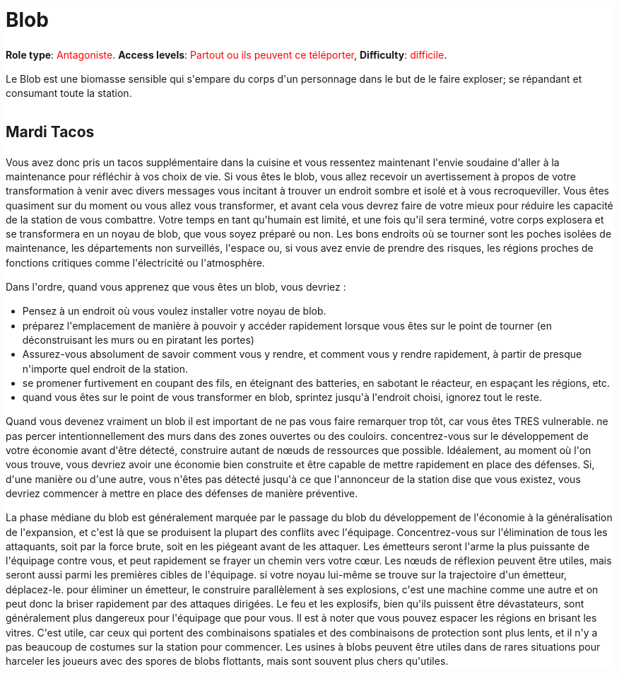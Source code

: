 # Blob
**Role type**:  <font color="Red">Antagoniste</font>. **Access levels**: <font color="Red">Partout ou ils peuvent ce téléporter</font>, **Difficulty**: <font color="Red">difficile</font>.

Le Blob est une biomasse sensible qui s'empare du corps d'un personnage dans le but de le faire exploser;
se répandant et consumant toute la station.

## Mardi Tacos

Vous avez donc pris un tacos supplémentaire dans la cuisine et vous ressentez maintenant l'envie soudaine d'aller à la maintenance pour réfléchir à vos choix de vie. Si vous êtes le blob, vous allez recevoir un avertissement à propos de votre transformation à venir avec divers messages vous incitant à trouver un endroit sombre et isolé et à vous recroqueviller. Vous êtes quasiment sur du moment ou vous allez vous transformer, et avant cela vous devrez faire de votre mieux pour réduire les capacité de la station de vous combattre. Votre temps en tant qu'humain est limité, et une fois qu'il sera terminé, votre corps explosera et se transformera en un noyau de blob, que vous soyez préparé ou non. Les bons endroits où se tourner sont les poches isolées de maintenance, les départements non surveillés, l'espace ou, si vous avez envie de prendre des risques, les régions proches de fonctions critiques comme l'électricité ou l'atmosphère.

Dans l'ordre, quand vous apprenez que vous êtes un blob, vous devriez :

- Pensez à un endroit où vous voulez installer votre noyau de blob.
- préparez l'emplacement de manière à pouvoir y accéder rapidement lorsque vous êtes sur le point de tourner (en déconstruisant les murs ou en piratant les portes)
- Assurez-vous absolument de savoir comment vous y rendre, et comment vous y rendre rapidement, à partir de presque n'importe quel endroit de la station.
- se promener furtivement en coupant des fils, en éteignant des batteries, en sabotant le réacteur, en espaçant les régions, etc.
- quand vous êtes sur le point de vous transformer en blob, sprintez jusqu'à l'endroit choisi, ignorez tout le reste.

Quand vous devenez vraiment un blob il est important de ne pas vous faire remarquer trop tôt, car vous êtes TRES vulnerable. ne pas percer intentionnellement des murs dans des zones ouvertes ou des couloirs. concentrez-vous sur le développement de votre économie avant d'être détecté, construire autant de nœuds de ressources que possible. Idéalement, au moment où l'on vous trouve, vous devriez avoir une économie bien construite et être capable de mettre rapidement en place des défenses. Si, d'une manière ou d'une autre, vous n'êtes pas détecté jusqu'à ce que l'annonceur de la station dise que vous existez, vous devriez commencer à mettre en place des défenses de manière préventive.

La phase médiane du blob est généralement marquée par le passage du blob du développement de l'économie à la généralisation de l'expansion, et c'est là que se produisent la plupart des conflits avec l'équipage. Concentrez-vous sur l'élimination de tous les attaquants, soit par la force brute, soit en les piégeant avant de les attaquer. Les émetteurs seront l'arme la plus puissante de l'équipage contre vous, et peut rapidement se frayer un chemin vers votre cœur. Les nœuds de réflexion peuvent être utiles, mais seront aussi parmi les premières cibles de l'équipage. si votre noyau lui-même se trouve sur la trajectoire d'un émetteur, déplacez-le. pour éliminer un émetteur, le construire parallèlement à ses explosions, c'est une machine comme une autre et on peut donc la briser rapidement par des attaques dirigées. Le feu et les explosifs, bien qu'ils puissent être dévastateurs, sont généralement plus dangereux pour l'équipage que pour vous. Il est à noter que vous pouvez espacer les régions en brisant les vitres. C'est utile, car ceux qui portent des combinaisons spatiales et des combinaisons de protection sont plus lents, et il n'y a pas beaucoup de costumes sur la station pour commencer. Les usines à blobs peuvent être utiles dans de rares situations pour harceler les joueurs avec des spores de blobs flottants, mais sont souvent plus chers qu'utiles.
